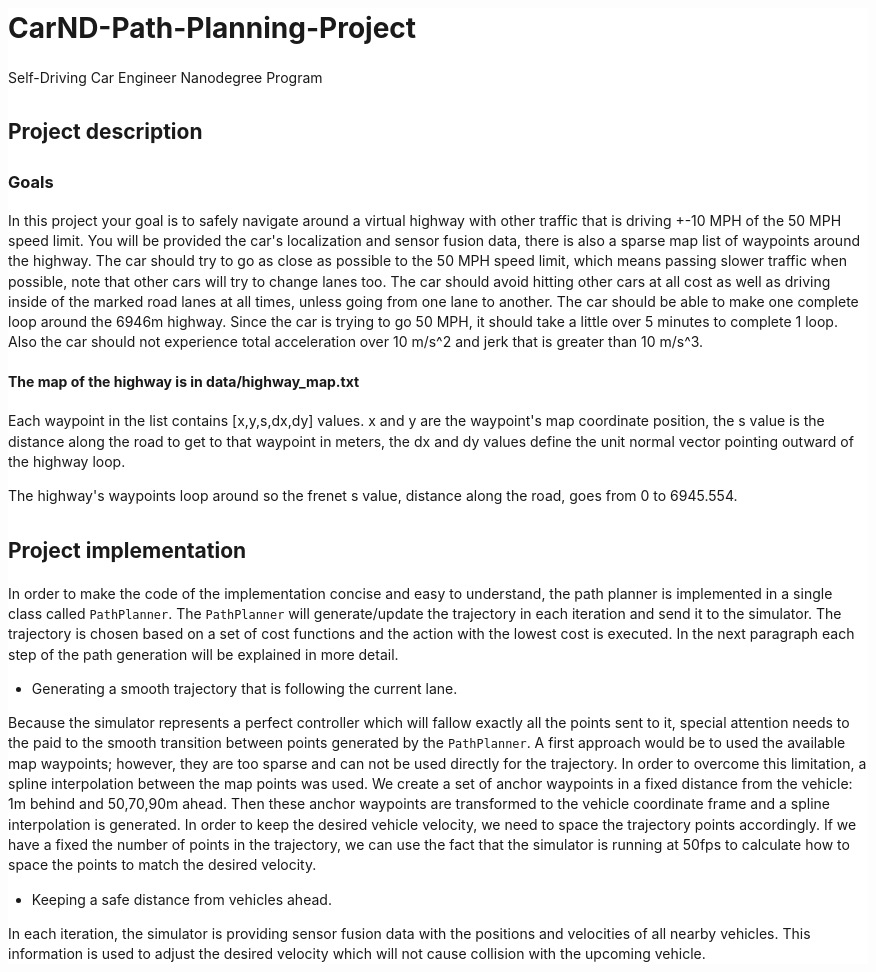 # CarND-Path-Planning-Project
Self-Driving Car Engineer Nanodegree Program

## Project description

### Goals

In this project your goal is to safely navigate around a virtual highway with other traffic that is driving +-10 MPH of the 50 MPH speed limit. You will be provided the car's localization and sensor fusion data, there is also a sparse map list of waypoints around the highway. The car should try to go as close as possible to the 50 MPH speed limit, which means passing slower traffic when possible, note that other cars will try to change lanes too. The car should avoid hitting other cars at all cost as well as driving inside of the marked road lanes at all times, unless going from one lane to another. The car should be able to make one complete loop around the 6946m highway. Since the car is trying to go 50 MPH, it should take a little over 5 minutes to complete 1 loop. Also the car should not experience total acceleration over 10 m/s^2 and jerk that is greater than 10 m/s^3.

#### The map of the highway is in data/highway_map.txt
Each waypoint in the list contains  [x,y,s,dx,dy] values. x and y are the waypoint's map coordinate position, the s value is the distance along the road to get to that waypoint in meters, the dx and dy values define the unit normal vector pointing outward of the highway loop.

The highway's waypoints loop around so the frenet s value, distance along the road, goes from 0 to 6945.554.

## Project implementation

In order to make the code of the implementation concise and easy to understand, the path planner is implemented in a single class called ```PathPlanner```. The ```PathPlanner``` will generate/update the trajectory in each iteration and send it to the simulator. The trajectory is chosen based on a set of cost functions and the action with the lowest cost is executed. In the next paragraph each step of the path generation will be explained in more detail.

* Generating a smooth trajectory that is following the current lane.

Because the simulator represents a perfect controller which will fallow exactly all the points sent to it, special attention needs to the paid to the smooth transition between points generated by the ```PathPlanner```. A first approach would be to used the available map waypoints; however, they are too sparse and can not be used directly for the trajectory. In order to overcome this limitation, a spline interpolation between the map points was used. We create a set of anchor waypoints in a fixed distance from the vehicle: 1m behind and 50,70,90m ahead. Then these anchor waypoints are transformed to the vehicle coordinate frame and a spline interpolation is generated. In order to keep the desired vehicle velocity, we need to space the trajectory points accordingly. If we have a fixed the number of points in the trajectory, we can use the fact that the simulator is running at 50fps to calculate how to space the points to match the desired velocity.

* Keeping a safe distance from vehicles ahead.

In each iteration, the simulator is providing sensor fusion data with the positions and velocities of all nearby vehicles. This information is used to adjust the desired velocity which will not cause collision with the upcoming vehicle.

